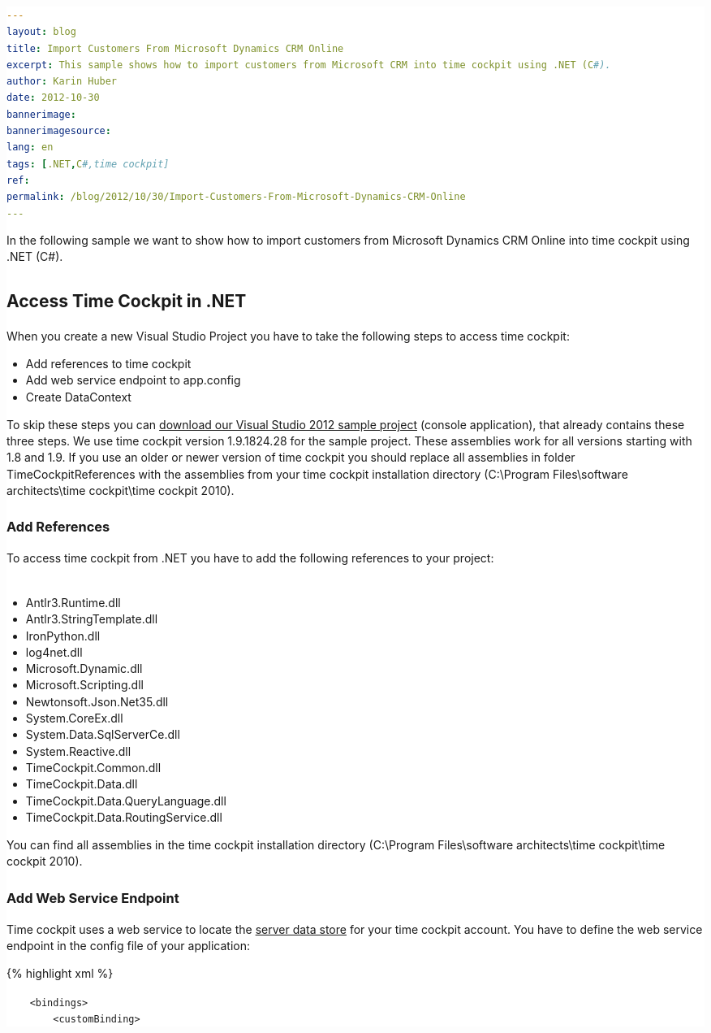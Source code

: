 ```yaml
---
layout: blog
title: Import Customers From Microsoft Dynamics CRM Online
excerpt: This sample shows how to import customers from Microsoft CRM into time cockpit using .NET (C#).
author: Karin Huber
date: 2012-10-30
bannerimage: 
bannerimagesource: 
lang: en
tags: [.NET,C#,time cockpit]
ref: 
permalink: /blog/2012/10/30/Import-Customers-From-Microsoft-Dynamics-CRM-Online
---
```


<p>In the following sample we want to show how to import customers from Microsoft Dynamics CRM Online into time cockpit using .NET (C#).</p><h2>Access Time Cockpit in .NET</h2><p>When you create a new Visual Studio Project you have to take the following steps to access time cockpit:</p><ul>
  <li>Add references to time cockpit</li>
  <li>Add web service endpoint to app.config</li>
  <li>Create DataContext</li>
</ul><p>To skip these steps you can <a href="{{site.baseurl}}/content/images/blog/2012/10/EmptyTimeCockpitVisualStudioProject.zip">download our Visual Studio 2012 sample project</a> (console application), that already contains these three steps. We use time cockpit version 1.9.1824.28 for the sample project. These assemblies work for all versions starting with 1.8 and 1.9. If you use an older or newer version of time cockpit you should replace all assemblies in folder TimeCockpitReferences with the assemblies from your time cockpit installation directory (C:\Program Files\software architects\time cockpit\time cockpit 2010).</p><h3>Add References</h3><div>To access time cockpit from .NET you have to add the following references to your project:</div><div>
  <br />
</div><ul>
  <li>Antlr3.Runtime.dll</li>
  <li>Antlr3.StringTemplate.dll</li>
  <li>IronPython.dll</li>
  <li>log4net.dll</li>
  <li>Microsoft.Dynamic.dll</li>
  <li>Microsoft.Scripting.dll</li>
  <li>Newtonsoft.Json.Net35.dll</li>
  <li>System.CoreEx.dll</li>
  <li>System.Data.SqlServerCe.dll</li>
  <li>System.Reactive.dll</li>
  <li>TimeCockpit.Common.dll</li>
  <li>TimeCockpit.Data.dll</li>
  <li>TimeCockpit.Data.QueryLanguage.dll</li>
  <li>TimeCockpit.Data.RoutingService.dll</li>
</ul><p>You can find all assemblies in the time cockpit installation directory (C:\Program Files\software architects\time cockpit\time cockpit 2010).</p><h3>Add Web Service Endpoint</h3><p>Time cockpit uses a web service to locate the <a href="http://help.timecockpit.com/?topic=html/227077bd-41f0-414f-b3f5-fa1f88cbb58f.htm#ServerStore" target="_blank">server data store</a> for your time cockpit account. You have to define the web service endpoint in the config file of your application:</p>{% highlight xml %}<?xml version="1.0" encoding="utf-8" ?>
<configuration>
    <system.serviceModel>
        <client>
            <endpoint name="" address="https://management.timecockpit.com/ManagementService.svc" binding="customBinding" 
                bindingConfiguration="CustomBinding_IManagementService" contract="WebManagementService.IManagementService" />
        </client>

        <bindings>
            <customBinding>